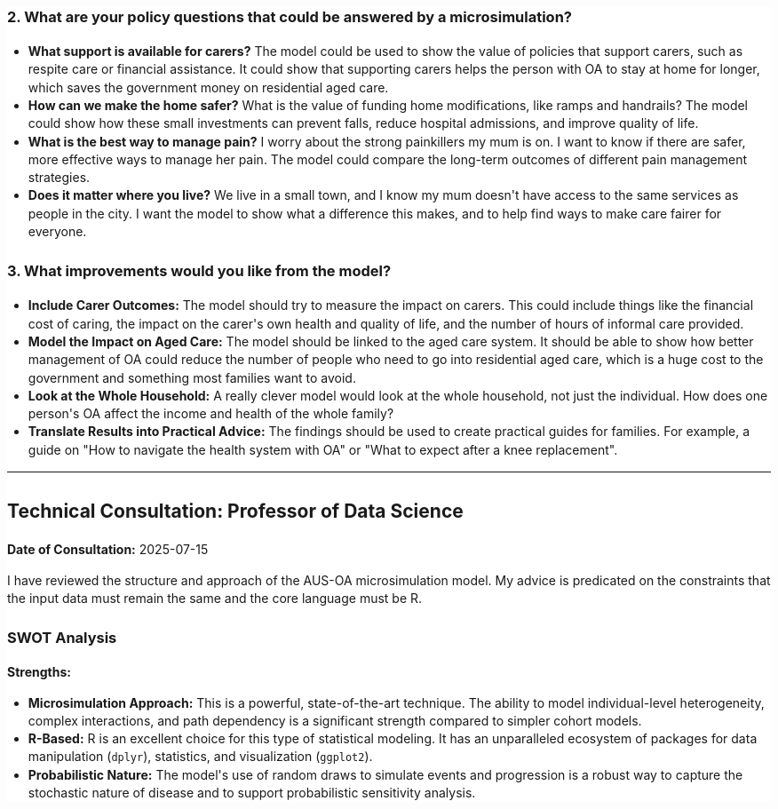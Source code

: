 ### 2. What are your policy questions that could be answered by a microsimulation?

*   **What support is available for carers?** The model could be used to show the value of policies that support carers, such as respite care or financial assistance. It could show that supporting carers helps the person with OA to stay at home for longer, which saves the government money on residential aged care.
*   **How can we make the home safer?** What is the value of funding home modifications, like ramps and handrails? The model could show how these small investments can prevent falls, reduce hospital admissions, and improve quality of life.
*   **What is the best way to manage pain?** I worry about the strong painkillers my mum is on. I want to know if there are safer, more effective ways to manage her pain. The model could compare the long-term outcomes of different pain management strategies.
*   **Does it matter where you live?** We live in a small town, and I know my mum doesn't have access to the same services as people in the city. I want the model to show what a difference this makes, and to help find ways to make care fairer for everyone.

### 3. What improvements would you like from the model?

*   **Include Carer Outcomes:** The model should try to measure the impact on carers. This could include things like the financial cost of caring, the impact on the carer's own health and quality of life, and the number of hours of informal care provided.
*   **Model the Impact on Aged Care:** The model should be linked to the aged care system. It should be able to show how better management of OA could reduce the number of people who need to go into residential aged care, which is a huge cost to the government and something most families want to avoid.
*   **Look at the Whole Household:** A really clever model would look at the whole household, not just the individual. How does one person's OA affect the income and health of the whole family?
*   **Translate Results into Practical Advice:** The findings should be used to create practical guides for families. For example, a guide on "How to navigate the health system with OA" or "What to expect after a knee replacement".

---

## Technical Consultation: Professor of Data Science

**Date of Consultation:** 2025-07-15

I have reviewed the structure and approach of the AUS-OA microsimulation model. My advice is predicated on the constraints that the input data must remain the same and the core language must be R.

### SWOT Analysis

**Strengths:**

*   **Microsimulation Approach:** This is a powerful, state-of-the-art technique. The ability to model individual-level heterogeneity, complex interactions, and path dependency is a significant strength compared to simpler cohort models.
*   **R-Based:** R is an excellent choice for this type of statistical modeling. It has an unparalleled ecosystem of packages for data manipulation (`dplyr`), statistics, and visualization (`ggplot2`).
*   **Probabilistic Nature:** The model's use of random draws to simulate events and progression is a robust way to capture the stochastic nature of disease and to support probabilistic sensitivity analysis.
